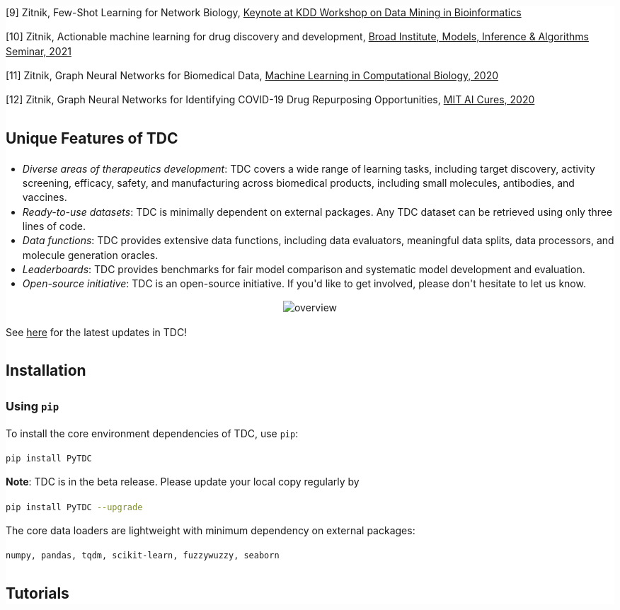 [9] Zitnik, Few-Shot Learning for Network Biology, [Keynote at KDD Workshop on Data Mining in Bioinformatics](https://biokdd.org/biokdd21/keynote.html)

[10] Zitnik, Actionable machine learning for drug discovery and development, [Broad Institute, Models, Inference & Algorithms Seminar, 2021](https://www.broadinstitute.org/talks/actionable-machine-learning-drug-discovery-and-development)

[11] Zitnik, Graph Neural Networks for Biomedical Data, [Machine Learning in Computational Biology, 2020](https://sites.google.com/cs.washington.edu/mlcb2020/schedule?authuser=0)

[12] Zitnik, Graph Neural Networks for Identifying COVID-19 Drug Repurposing Opportunities, [MIT AI Cures, 2020](https://www.aicures.mit.edu/drugdiscoveryconference)


## Unique Features of TDC

- *Diverse areas of therapeutics development*: TDC covers a wide range of learning tasks, including target discovery, activity screening, efficacy, safety, and manufacturing across biomedical products, including small molecules, antibodies, and vaccines.
- *Ready-to-use datasets*: TDC is minimally dependent on external packages. Any TDC dataset can be retrieved using only three lines of code.
- *Data functions*: TDC provides extensive data functions, including data evaluators, meaningful data splits, data processors, and molecule generation oracles.
- *Leaderboards*: TDC provides benchmarks for fair model comparison and systematic model development and evaluation.
- *Open-source initiative*: TDC is an open-source initiative. If you'd like to get involved, please don't hesitate to let us know.

<p align="center"><img src="https://raw.githubusercontent.com/mims-harvard/TDC/master/fig/tdc_overview.png" alt="overview" width="600px" /></p>

See [here](https://tdcommons.ai/news/) for the latest updates in TDC!

## Installation

### Using `pip`

To install the core environment dependencies of TDC, use `pip`:

```bash
pip install PyTDC
```

**Note**: TDC is in the beta release. Please update your local copy regularly by

```bash
pip install PyTDC --upgrade
```

The core data loaders are lightweight with minimum dependency on external packages:

```bash
numpy, pandas, tqdm, scikit-learn, fuzzywuzzy, seaborn
```

## Tutorials
